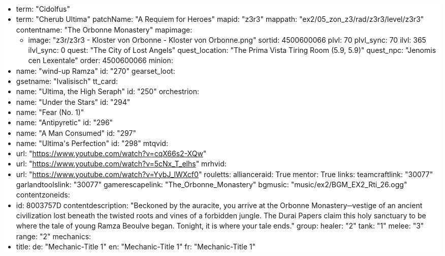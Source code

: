   - term: "Cidolfus"
  - term: "Cherub Ultima"
patchName: "A Requiem for Heroes"
mapid: "z3r3"
mappath: "ex2/05_zon_z3/rad/z3r3/level/z3r3"
contentname: "The Orbonne Monastery"
mapimage:
    - image: "z3r/z3r3 - Kloster von Orbonne - Kloster von Orbonne.png"
sortid: 4500600066
plvl: 70
plvl_sync: 70
ilvl: 365
ilvl_sync: 0
quest: "The City of Lost Angels"
quest_location: "The Prima Vista Tiring Room (5.9, 5.9)"
quest_npc: "Jenomis cen Lexentale"
order: 4500600066
minion:
  - name: "wind-up Ramza"
    id: "270"
gearset_loot:
  - gsetname: "Ivalisisch"
tt_card:
  - name: "Ultima, the High Seraph"
    id: "250"
orchestrion:
  - name: "Under the Stars"
    id: "294"
  - name: "Fear (No. 1)"
  - name: "Antipyretic"
    id: "296"
  - name: "A Man Consumed"
    id: "297"
  - name: "Ultima's Perfection"
    id: "298"
mtqvid:
  - url: "https://www.youtube.com/watch?v=cqX66s2-XQw"
  - url: "https://www.youtube.com/watch?v=5cNx_T_elhs"
mrhvid:
  - url: "https://www.youtube.com/watch?v=YybJ_lWXcf0"
rouletts:
    allianceraid: True
    mentor: True
links:
    teamcraftlink: "30077"
    garlandtoolslink: "30077"
    gamerescapelink: "The_Orbonne_Monastery"
bgmusic: "music/ex2/BGM_EX2_Rti_26.ogg"
contentzoneids:
  - id: 8003757D
contentdescription: "Beckoned by the auracite, you arrive at the Orbonne Monastery─vestige of an ancient civilization lost beneath the twisted roots and vines of a forbidden jungle. The Durai Papers claim this holy sanctuary to be where the tale of young Ramza Beoulve began. Tonight, it is where your tale ends."
group:
    healer: "2"
    tank: "1"
    melee: "3"
    range: "2"
mechanics:
  - title:
      de: "Mechanic-Title 1"
      en: "Mechanic-Title 1"
      fr: "Mechanic-Title 1"